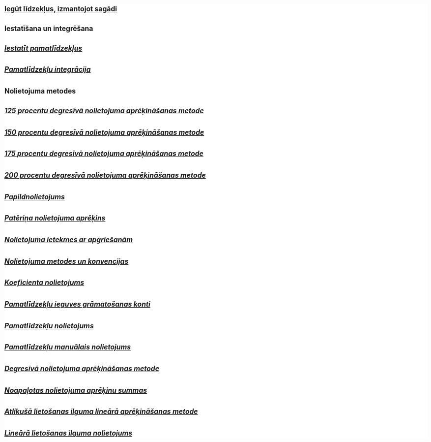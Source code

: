#### [Iegūt līdzekļus, izmantojot sagādi](../financials/fixed-assets/acquire-assets-procurement.md)
#### Iestatīšana un integrēšana
##### [Iestatīt pamatlīdzekļus](../financials/fixed-assets/set-up-fixed-assets.md)
##### [Pamatlīdzekļu integrācija](../financials/fixed-assets/fixed-asset-integration.md)
#### Nolietojuma metodes
##### [125 procentu degresīvā nolietojuma aprēķināšanas metode](../financials/fixed-assets/125-percent-reducing-balance-depreciation.md)
##### [150 procentu degresīvā nolietojuma aprēķināšanas metode](../financials/fixed-assets/150-percent-reducing-balance-depreciation.md)
##### [175 procentu degresīvā nolietojuma aprēķināšanas metode](../financials/fixed-assets/175-percent-reducing-balance-depreciation.md)
##### [200 procentu degresīvā nolietojuma aprēķināšanas metode](../financials/fixed-assets/200-percent-reducing-balance-depreciation.md)
##### [Papildnolietojums](../financials/fixed-assets/bonus-depreciation.md)
##### [Patēriņa nolietojuma aprēķins](../financials/fixed-assets/consumption-depreciation.md)
##### [Nolietojuma ietekmes ar apgriešanām](../financials/fixed-assets/depreciation-effects-reversals.md)
##### [Nolietojuma metodes un konvencijas](../financials/fixed-assets/depreciation-methods-conventions.md)
##### [Koeficienta nolietojums](../financials/fixed-assets/factor-depreciation.md)
##### [Pamatlīdzekļu ieguves grāmatošanas konti](../financials/fixed-assets/fixed-asset-acquisition-posting-accounts.md)
##### [Pamatlīdzekļu nolietojums](../financials/fixed-assets/fixed-asset-depreciation.md)
##### [Pamatlīdzekļu manuālais nolietojums](../financials/fixed-assets/manual-depreciation.md)
##### [Degresīvā nolietojuma aprēķināšanas metode](../financials/fixed-assets/reduce-balance-depreciation.md)
##### [Noapaļotas nolietojuma aprēķinu summas](../financials/fixed-assets/round-off-amount-depreciation-calculations.md)
##### [Atlikušā lietošanas ilguma lineārā aprēķināšanas metode](../financials/fixed-assets/straight-line-life-remaining-depreciation.md)
##### [Lineārā lietošanas ilguma nolietojums](../financials/fixed-assets/straight-line-service-life-depreciation.md)

